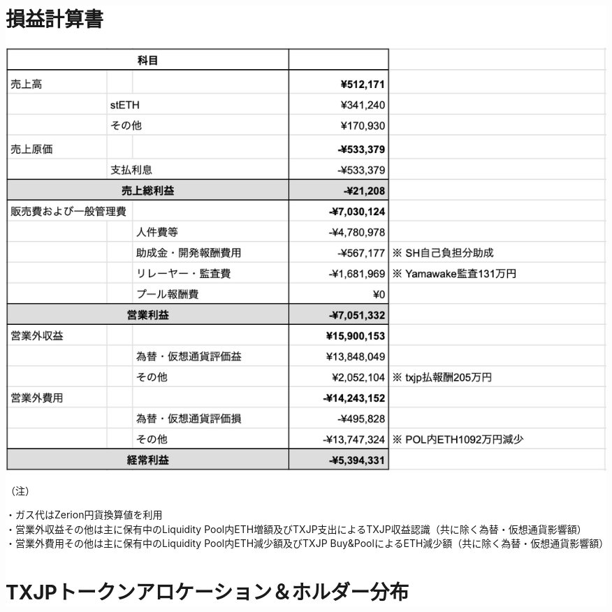 #

# 損益計算書

![](/images/blog/24033.png)

（注）

・ガス代はZerion円貨換算値を利用\
・営業外収益その他は主に保有中のLiquidity Pool内ETH増額及びTXJP支出によるTXJP収益認識（共に除く為替・仮想通貨影響額）\
・営業外費用その他は主に保有中のLiquidity Pool内ETH減少額及びTXJP Buy\&PoolによるETH減少額（共に除く為替・仮想通貨影響額）

#

# TXJPトークンアロケーション＆ホルダー分布
